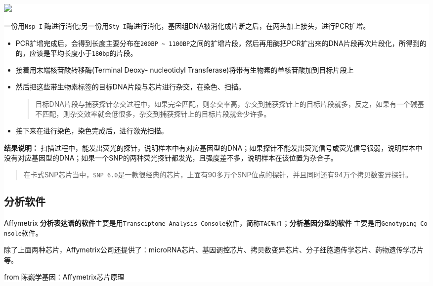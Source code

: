 ![](/pic/2017-02/2017-02-26-18.jpg)

一份用`Nsp I` 酶进行消化;另一份用`Sty I`酶进行消化，基因组DNA被消化成片断之后，在两头加上接头，进行PCR扩增。

+ PCR扩增完成后，会得到长度主要分布在`200BP ~ 1100BP`之间的扩增片段，然后再用酶把PCR扩出来的DNA片段再次片段化，所得到的的，应该是平均长度小于`180bp`的片段。

+ 接着用末端核苷酸转移酶(Terminal Deoxy- nucleotidyl Transferase)将带有生物素的单核苷酸加到目标片段上

+ 然后把这些带生物素标签的目标DNA片段与芯片进行杂交，在染色、扫描。

  > 目标DNA片段与捕获探针杂交过程中，如果完全匹配，则杂交率高，杂交到捕获探针上的目标片段就多，反之，如果有一个碱基不匹配，则杂交效率就会低很多，杂交到捕获探针上的目标片段就会少许多。

+ 接下来在进行染色，染色完成后，进行激光扫描。

**结果说明：**
扫描过程中，能发出荧光的探针，说明样本中有对应基因型的DNA；如果探针不能发出荧光信号或荧光信号很弱，说明样本中没有对应基因型的DNA；如果一个SNP的两种荧光探针都发光，且强度差不多，说明样本在该位置为杂合子。

>在卡式SNP芯片当中，`SNP 6.0`是一款很经典的芯片，上面有90多万个SNP位点的探针，并且同时还有94万个拷贝数变异探针。

## 分析软件

Affymetrix **分析表达谱的软件**主要是用`Transciptome Analysis Console`软件，简称`TAC软件`；**分析基因分型的软件** 主要是用`Genotyping Console`软件。

除了上面两种芯片，Affymetrix公司还提供了：microRNA芯片、基因调控芯片、拷贝数变异芯片、分子细胞遗传学芯片、药物遗传学芯片等。

from 陈巍学基因：Affymetrix芯片原理
